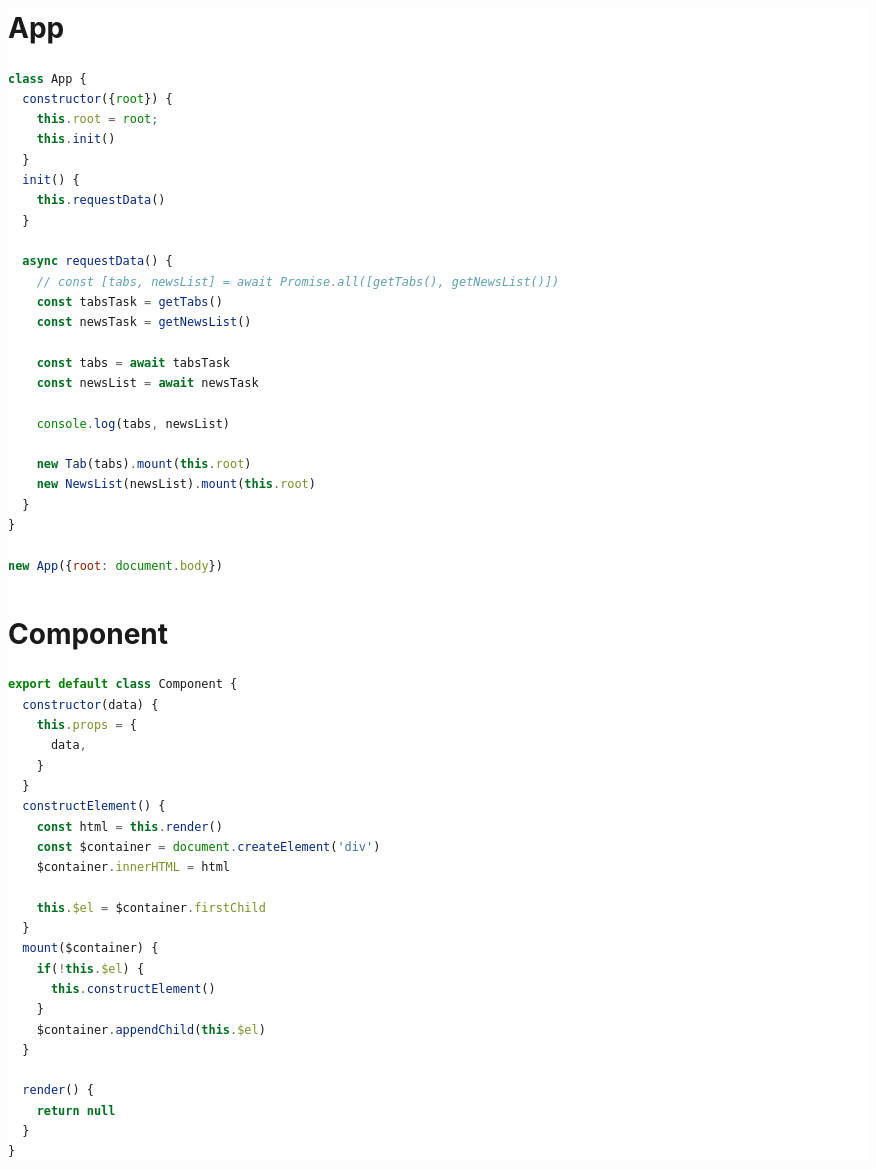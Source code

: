 
# App
```js
class App {
  constructor({root}) {
    this.root = root;
    this.init()
  }
  init() {
    this.requestData()
  }

  async requestData() {
    // const [tabs, newsList] = await Promise.all([getTabs(), getNewsList()])
    const tabsTask = getTabs()
    const newsTask = getNewsList()

    const tabs = await tabsTask
    const newsList = await newsTask

    console.log(tabs, newsList)

    new Tab(tabs).mount(this.root)
    new NewsList(newsList).mount(this.root)
  }
}

new App({root: document.body})
```

# Component
```js
export default class Component {
  constructor(data) {
    this.props = {
      data,
    }
  }
  constructElement() {
    const html = this.render()
    const $container = document.createElement('div')
    $container.innerHTML = html

    this.$el = $container.firstChild
  }
  mount($container) {
    if(!this.$el) {
      this.constructElement()
    }
    $container.appendChild(this.$el)
  }

  render() {
    return null
  }
}
```
